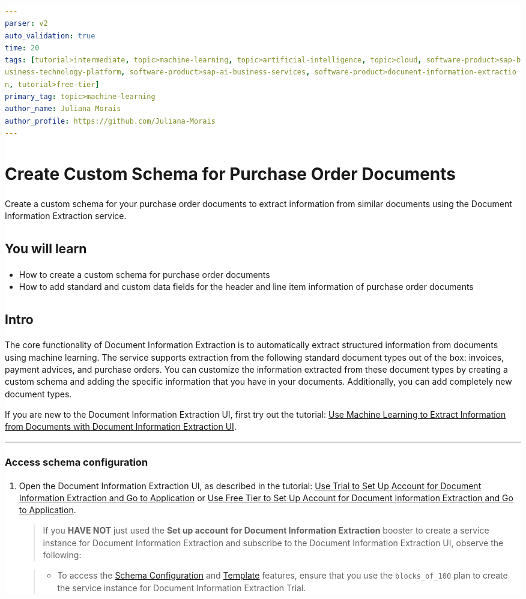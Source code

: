 ```yaml
---
parser: v2
auto_validation: true
time: 20
tags: [tutorial>intermediate, topic>machine-learning, topic>artificial-intelligence, topic>cloud, software-product>sap-business-technology-platform, software-product>sap-ai-business-services, software-product>document-information-extraction, tutorial>free-tier]
primary_tag: topic>machine-learning
author_name: Juliana Morais
author_profile: https://github.com/Juliana-Morais
---
```


# Create Custom Schema for Purchase Order Documents
 Create a custom schema for your purchase order documents to extract information from similar documents using the Document Information Extraction service.

## You will learn
  - How to create a custom schema for purchase order documents
  - How to add standard and custom data fields for the header and line item information of purchase order documents

## Intro
The core functionality of Document Information Extraction is to automatically extract structured information from documents using machine learning. The service supports extraction from the following standard document types out of the box: invoices, payment advices, and purchase orders. You can customize the information extracted from these document types by creating a custom schema and adding the specific information that you have in your documents. Additionally, you can add completely new document types.

If you are new to the Document Information Extraction UI, first try out the tutorial: [Use Machine Learning to Extract Information from Documents with Document Information Extraction UI](cp-aibus-dox-ui).

---

### Access schema configuration


1. Open the Document Information Extraction UI, as described in the tutorial: [Use Trial to Set Up Account for Document Information Extraction and Go to Application](cp-aibus-dox-booster-app) or [Use Free Tier to Set Up Account for Document Information Extraction and Go to Application](cp-aibus-dox-free-booster-app).


    >If you **HAVE NOT** just used the **Set up account for Document Information Extraction** booster to create a service instance for Document Information Extraction and subscribe to the Document Information Extraction UI, observe the following:

    >- To access the [Schema Configuration](https://help.sap.com/viewer/5fa7265b9ff64d73bac7cec61ee55ae6/SHIP/en-US/3c7862e30fc2488ea95f58f1d77e424e.html) and [Template](https://help.sap.com/viewer/5fa7265b9ff64d73bac7cec61ee55ae6/SHIP/en-US/1eeb08998f49409681c06a01febc3172.html) features, ensure that you use the `blocks_of_100` plan to create the service instance for Document Information Extraction Trial.
